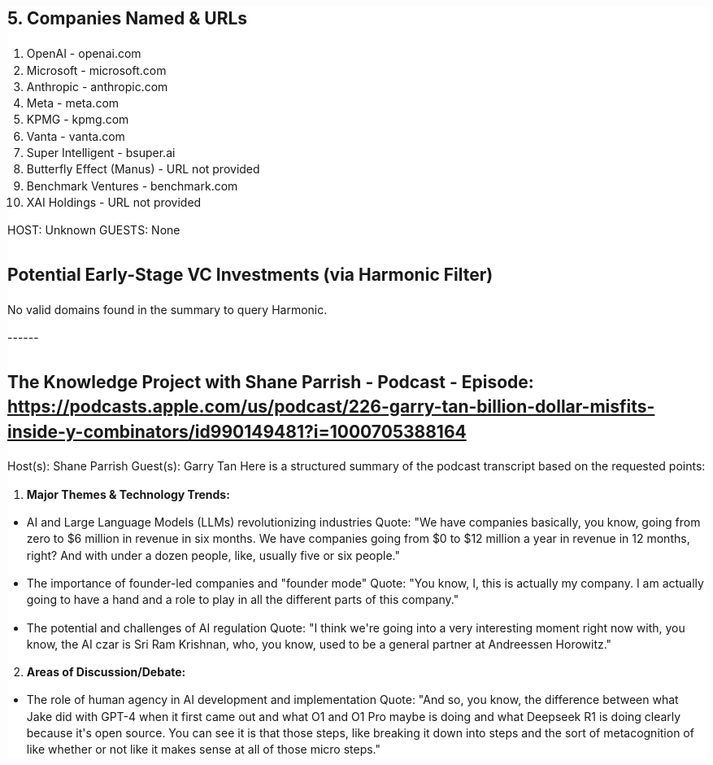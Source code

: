 ## 5. Companies Named & URLs

1. OpenAI - openai.com
2. Microsoft - microsoft.com
3. Anthropic - anthropic.com
4. Meta - meta.com
5. KPMG - kpmg.com
6. Vanta - vanta.com
7. Super Intelligent - bsuper.ai
8. Butterfly Effect (Manus) - URL not provided
9. Benchmark Ventures - benchmark.com
10. XAI Holdings - URL not provided

HOST: Unknown
GUESTS: None

## Potential Early-Stage VC Investments (via Harmonic Filter)

No valid domains found in the summary to query Harmonic.

---<CUT>---

## The Knowledge Project with Shane Parrish - Podcast - Episode: https://podcasts.apple.com/us/podcast/226-garry-tan-billion-dollar-misfits-inside-y-combinators/id990149481?i=1000705388164
Host(s): Shane Parrish
Guest(s): Garry Tan
Here is a structured summary of the podcast transcript based on the requested points:

1. **Major Themes & Technology Trends:**

- AI and Large Language Models (LLMs) revolutionizing industries
   Quote: "We have companies basically, you know, going from zero to $6 million in revenue in six months. We have companies going from $0 to $12 million a year in revenue in 12 months, right? And with under a dozen people, like, usually five or six people."

- The importance of founder-led companies and "founder mode"
   Quote: "You know, I, this is actually my company. I am actually going to have a hand and a role to play in all the different parts of this company."

- The potential and challenges of AI regulation
   Quote: "I think we're going into a very interesting moment right now with, you know, the AI czar is Sri Ram Krishnan, who, you know, used to be a general partner at Andreessen Horowitz."

2. **Areas of Discussion/Debate:**

- The role of human agency in AI development and implementation
   Quote: "And so, you know, the difference between what Jake did with GPT-4 when it first came out and what O1 and O1 Pro maybe is doing and what Deepseek R1 is doing clearly because it's open source. You can see it is that those steps, like breaking it down into steps and the sort of metacognition of like whether or not like it makes sense at all of those micro steps."
